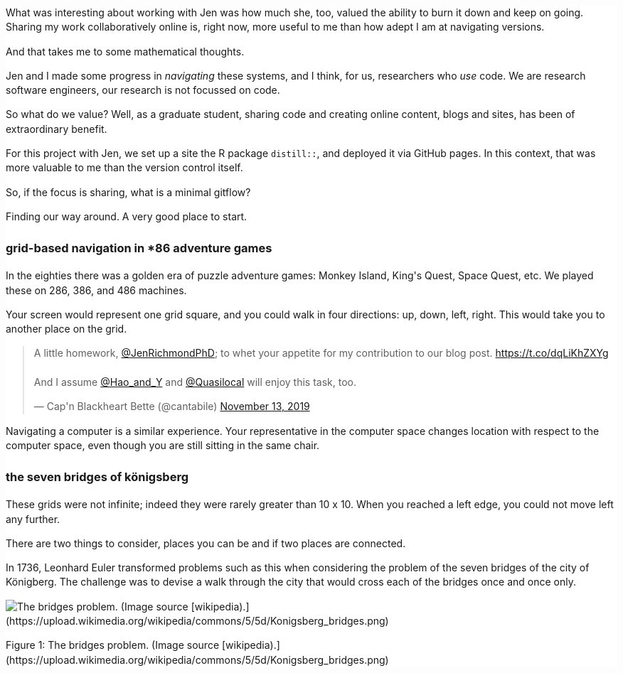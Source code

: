 What was interesting about working with Jen was how much she, too, valued the ability to burn it down and keep on going. Sharing my work collaboratively online is, right now, more useful to me than how adept I am at navigating versions.  

And that takes me to some mathematical thoughts. 

Jen and I made some progress in _navigating_ these systems, and I think, for us, researchers who _use_ code. We are research software engineers, our research is not focussed on code.

So what do we value? Well, as a graduate student, sharing code and creating online content, blogs and sites, has been of extraordinary benefit. 

For this project with Jen, we set up a site the R package `distill::`, and deployed it via GitHub pages. In this context, that was more valuable to me than the version control itself. 

So, if the focus is sharing, what is a minimal gitflow? 

Finding our way around. A very good place to start.

### grid-based navigation in *86 adventure games

In the eighties there was a golden era of puzzle adventure games: Monkey Island, King's Quest, Space Quest, etc. We played these on 286, 386, and 486 machines. 

Your screen would represent one grid square, and you could walk in four directions: up, down, left, right. This would take you to another place on the grid. 

<blockquote class="twitter-tweet"><p lang="en" dir="ltr">A little homework, <a href="https://twitter.com/JenRichmondPhD?ref_src=twsrc%5Etfw">@JenRichmondPhD</a>; to whet your appetite for my contribution to our blog post. <a href="https://t.co/dqLiKhZXYg">https://t.co/dqLiKhZXYg</a><br><br>And I assume <a href="https://twitter.com/Hao_and_Y?ref_src=twsrc%5Etfw">@Hao_and_Y</a> and <a href="https://twitter.com/Quasilocal?ref_src=twsrc%5Etfw">@Quasilocal</a> will enjoy this task, too.</p>&mdash; Cap&#39;n Blackheart Bette (@cantabile) <a href="https://twitter.com/cantabile/status/1194737287902330880?ref_src=twsrc%5Etfw">November 13, 2019</a></blockquote> <script async src="https://platform.twitter.com/widgets.js" charset="utf-8"></script> 

Navigating a computer is a similar experience. Your representative in the computer space changes location with respect to the computer space, even though you are still sitting in the same chair. 

### the seven bridges of k&ouml;nigsberg 

These grids were not infinite; indeed they were rarely greater than 10 x 10. When you reached a left edge, you could not move left any further.

There are two things to consider, places you can be and if two places are connected.

In 1736, Leonhard Euler transformed problems such as this when considering the problem of the seven bridges of the city of K&ouml;nigberg. The challenge was to devise a walk through the city that would cross each of the bridges once and once only. 

<div class="figure">
<img src="https://upload.wikimedia.org/wikipedia/commons/5/5d/Konigsberg_bridges.png" alt="The bridges problem. (Image source [wikipedia).](https://upload.wikimedia.org/wikipedia/commons/5/5d/Konigsberg_bridges.png)" width="40%" />
<p class="caption">Figure 1: The bridges problem. (Image source [wikipedia).](https://upload.wikimedia.org/wikipedia/commons/5/5d/Konigsberg_bridges.png)</p>
</div>

